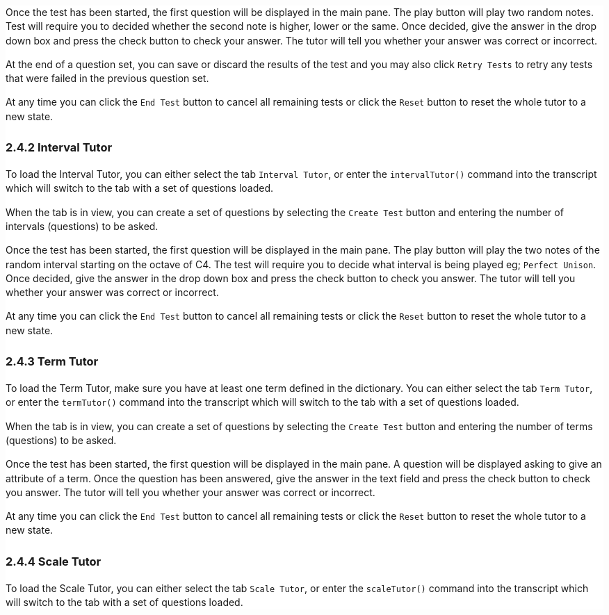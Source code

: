 Once the test has been started, the first question will be displayed in
the main pane. The play button will play two random notes. Test will require
you to decided whether the second note is higher, lower or the same. Once
decided, give the answer in the drop down box and press the check button to
check your answer. The tutor will tell you whether your answer was correct or
incorrect.

At the end of a question set, you can save or discard the results of the test
and you may also click `Retry Tests` to retry any tests that were failed in the
previous question set.

At any time you can click the `End Test` button to cancel all remaining tests
or click the `Reset` button to reset the whole tutor to a new state.

### 2.4.2 Interval Tutor
To load the Interval Tutor, you can either select the tab `Interval Tutor`, or
enter the `intervalTutor()` command into the transcript which will switch to the
tab with a set of questions loaded.

When the tab is in view, you can create a set of questions by selecting the
`Create Test` button and entering the number of intervals (questions) to be
asked.

Once the test has been started, the first question will be displayed in
the main pane. The play button will play the two notes of the random interval
starting on the octave of C4. The test will require you to decide what interval
is being played eg; `Perfect Unison`. Once decided, give the answer in the drop
down box and press the check button to check you answer. The tutor will tell you
whether your answer was correct or incorrect.

At any time you can click the `End Test` button to cancel all remaining tests
or click the `Reset` button to reset the whole tutor to a new state.

### 2.4.3 Term Tutor
To load the Term Tutor, make sure you have at least one term defined in the
dictionary. You can either select the tab `Term Tutor`, or enter the
`termTutor()` command into the transcript which will switch to the tab with a
set of questions loaded.

When the tab is in view, you can create a set of questions by selecting the
`Create Test` button and entering the number of terms (questions) to be asked.

Once the test has been started, the first question will be displayed in
the main pane. A question will be displayed asking to give an attribute of a
term. Once the question has been answered, give the answer in the text field and
press the check button to check you answer. The tutor will tell you whether
your answer was correct or incorrect.

At any time you can click the `End Test` button to cancel all remaining tests
or click the `Reset` button to reset the whole tutor to a new state.

### 2.4.4 Scale Tutor
To load the Scale Tutor, you can either select the tab `Scale Tutor`, or enter
the `scaleTutor()` command into the transcript which will switch to the tab
with a set of questions loaded.
